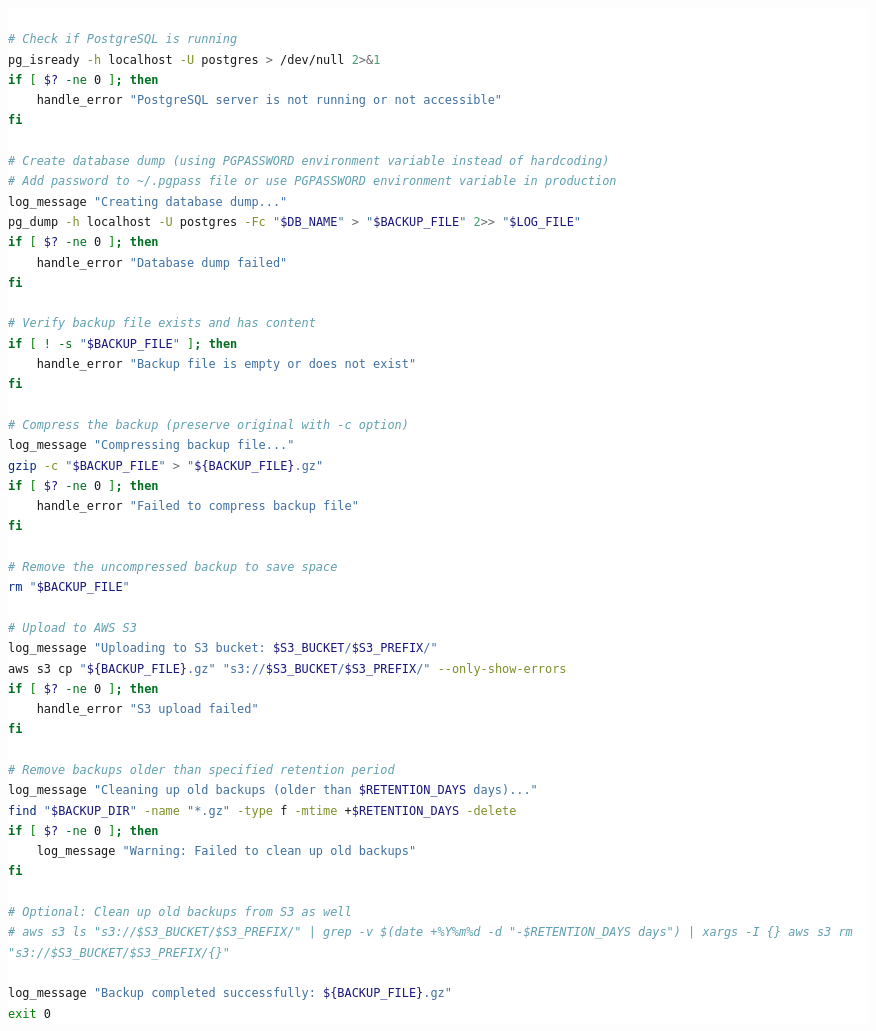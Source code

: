 ```bash

# Check if PostgreSQL is running
pg_isready -h localhost -U postgres > /dev/null 2>&1
if [ $? -ne 0 ]; then
    handle_error "PostgreSQL server is not running or not accessible"
fi

# Create database dump (using PGPASSWORD environment variable instead of hardcoding)
# Add password to ~/.pgpass file or use PGPASSWORD environment variable in production
log_message "Creating database dump..."
pg_dump -h localhost -U postgres -Fc "$DB_NAME" > "$BACKUP_FILE" 2>> "$LOG_FILE"
if [ $? -ne 0 ]; then
    handle_error "Database dump failed"
fi

# Verify backup file exists and has content
if [ ! -s "$BACKUP_FILE" ]; then
    handle_error "Backup file is empty or does not exist"
fi

# Compress the backup (preserve original with -c option)
log_message "Compressing backup file..."
gzip -c "$BACKUP_FILE" > "${BACKUP_FILE}.gz"
if [ $? -ne 0 ]; then
    handle_error "Failed to compress backup file"
fi

# Remove the uncompressed backup to save space
rm "$BACKUP_FILE"

# Upload to AWS S3
log_message "Uploading to S3 bucket: $S3_BUCKET/$S3_PREFIX/"
aws s3 cp "${BACKUP_FILE}.gz" "s3://$S3_BUCKET/$S3_PREFIX/" --only-show-errors
if [ $? -ne 0 ]; then
    handle_error "S3 upload failed"
fi

# Remove backups older than specified retention period
log_message "Cleaning up old backups (older than $RETENTION_DAYS days)..."
find "$BACKUP_DIR" -name "*.gz" -type f -mtime +$RETENTION_DAYS -delete
if [ $? -ne 0 ]; then
    log_message "Warning: Failed to clean up old backups"
fi

# Optional: Clean up old backups from S3 as well
# aws s3 ls "s3://$S3_BUCKET/$S3_PREFIX/" | grep -v $(date +%Y%m%d -d "-$RETENTION_DAYS days") | xargs -I {} aws s3 rm "s3://$S3_BUCKET/$S3_PREFIX/{}"

log_message "Backup completed successfully: ${BACKUP_FILE}.gz"
exit 0
```
